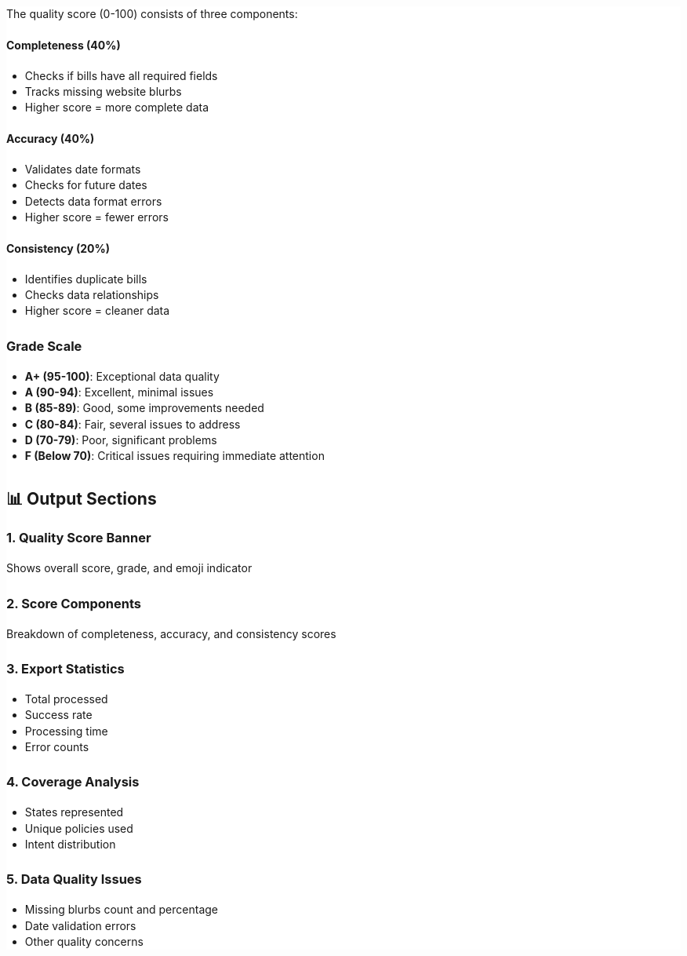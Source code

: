 The quality score (0-100) consists of three components:

#### Completeness (40%)
- Checks if bills have all required fields
- Tracks missing website blurbs
- Higher score = more complete data

#### Accuracy (40%)
- Validates date formats
- Checks for future dates
- Detects data format errors
- Higher score = fewer errors

#### Consistency (20%)
- Identifies duplicate bills
- Checks data relationships
- Higher score = cleaner data

### Grade Scale
- **A+ (95-100)**: Exceptional data quality
- **A (90-94)**: Excellent, minimal issues
- **B (85-89)**: Good, some improvements needed
- **C (80-84)**: Fair, several issues to address
- **D (70-79)**: Poor, significant problems
- **F (Below 70)**: Critical issues requiring immediate attention

## 📊 Output Sections

### 1. Quality Score Banner
Shows overall score, grade, and emoji indicator

### 2. Score Components
Breakdown of completeness, accuracy, and consistency scores

### 3. Export Statistics
- Total processed
- Success rate
- Processing time
- Error counts

### 4. Coverage Analysis
- States represented
- Unique policies used
- Intent distribution

### 5. Data Quality Issues
- Missing blurbs count and percentage
- Date validation errors
- Other quality concerns
